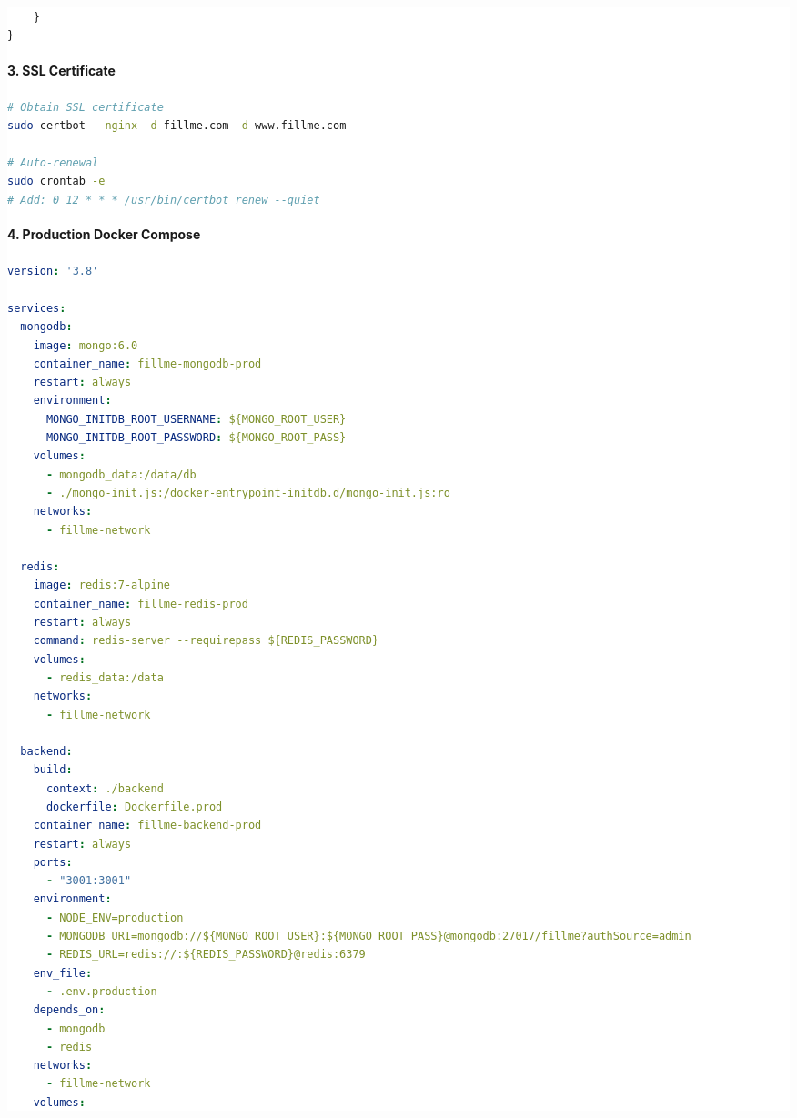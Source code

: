 ```nginx
    }
}
```

#### 3. SSL Certificate

```bash
# Obtain SSL certificate
sudo certbot --nginx -d fillme.com -d www.fillme.com

# Auto-renewal
sudo crontab -e
# Add: 0 12 * * * /usr/bin/certbot renew --quiet
```

#### 4. Production Docker Compose

```yaml
version: '3.8'

services:
  mongodb:
    image: mongo:6.0
    container_name: fillme-mongodb-prod
    restart: always
    environment:
      MONGO_INITDB_ROOT_USERNAME: ${MONGO_ROOT_USER}
      MONGO_INITDB_ROOT_PASSWORD: ${MONGO_ROOT_PASS}
    volumes:
      - mongodb_data:/data/db
      - ./mongo-init.js:/docker-entrypoint-initdb.d/mongo-init.js:ro
    networks:
      - fillme-network

  redis:
    image: redis:7-alpine
    container_name: fillme-redis-prod
    restart: always
    command: redis-server --requirepass ${REDIS_PASSWORD}
    volumes:
      - redis_data:/data
    networks:
      - fillme-network

  backend:
    build: 
      context: ./backend
      dockerfile: Dockerfile.prod
    container_name: fillme-backend-prod
    restart: always
    ports:
      - "3001:3001"
    environment:
      - NODE_ENV=production
      - MONGODB_URI=mongodb://${MONGO_ROOT_USER}:${MONGO_ROOT_PASS}@mongodb:27017/fillme?authSource=admin
      - REDIS_URL=redis://:${REDIS_PASSWORD}@redis:6379
    env_file:
      - .env.production
    depends_on:
      - mongodb
      - redis
    networks:
      - fillme-network
    volumes:
```